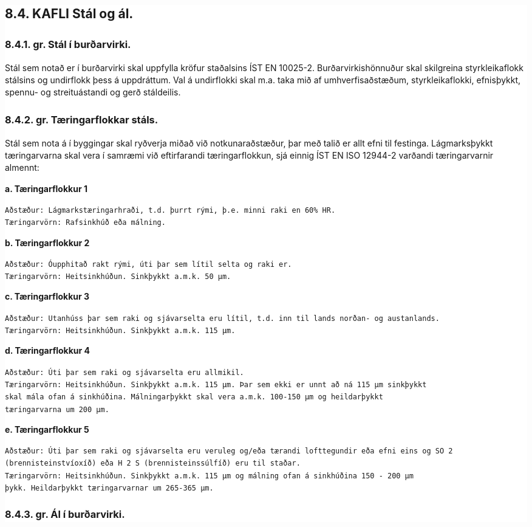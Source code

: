 ## 8.4. KAFLI Stál og ál.

### 8.4.1. gr. Stál í burðarvirki.

Stál sem notað er í burðarvirki skal uppfylla kröfur staðalsins ÍST EN 10025-2. Burðarvirkishönnuður
skal skilgreina styrkleikaflokk stálsins og undirflokk þess á uppdráttum. Val á undirflokki skal m.a. taka mið
af umhverfisaðstæðum, styrkleikaflokki, efnisþykkt, spennu- og streituástandi og gerð stáldeilis.

### 8.4.2. gr. Tæringarflokkar stáls.

Stál sem nota á í byggingar skal ryðverja miðað við notkunaraðstæður, þar með talið er allt efni til
festinga. Lágmarksþykkt tæringarvarna skal vera í samræmi við eftirfarandi tæringarflokkun, sjá einnig ÍST
EN ISO 12944-2 varðandi tæringarvarnir almennt:

**a. Tæringarflokkur 1**

```
Aðstæður: Lágmarkstæringarhraði, t.d. þurrt rými, þ.e. minni raki en 60% HR.
Tæringarvörn: Rafsinkhúð eða málning.
```
**b. Tæringarflokkur 2**

```
Aðstæður: Óupphitað rakt rými, úti þar sem lítil selta og raki er.
Tæringarvörn: Heitsinkhúðun. Sinkþykkt a.m.k. 50 μm.
```
**c. Tæringarflokkur 3**

```
Aðstæður: Utanhúss þar sem raki og sjávarselta eru lítil, t.d. inn til lands norðan- og austanlands.
Tæringarvörn: Heitsinkhúðun. Sinkþykkt a.m.k. 115 μm.
```
**d. Tæringarflokkur 4**

```
Aðstæður: Úti þar sem raki og sjávarselta eru allmikil.
Tæringarvörn: Heitsinkhúðun. Sinkþykkt a.m.k. 115 μm. Þar sem ekki er unnt að ná 115 μm sinkþykkt
skal mála ofan á sinkhúðina. Málningarþykkt skal vera a.m.k. 100-150 μm og heildarþykkt
tæringarvarna um 200 μm.
```

**e. Tæringarflokkur 5**

```
Aðstæður: Úti þar sem raki og sjávarselta eru veruleg og/eða tærandi lofttegundir eða efni eins og SO 2
(brennisteinstvíoxíð) eða H 2 S (brennisteinssúlfíð) eru til staðar.
Tæringarvörn: Heitsinkhúðun. Sinkþykkt a.m.k. 115 μm og málning ofan á sinkhúðina 150 - 200 μm
þykk. Heildarþykkt tæringarvarnar um 265-365 μm.
```
### 8.4.3. gr. Ál í burðarvirki.
